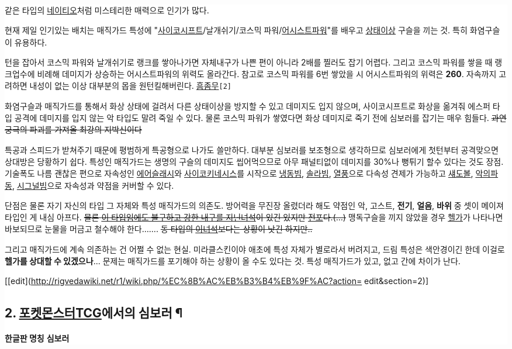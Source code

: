   

같은 타입의 [네이티오](%EB%84%A4%EC%9D%B4%ED%8B%B0%EC%98%A4.md)처럼 미스테리한 매력으로 인기가 많다.

  

현재 제일 인기있는 배치는 매직가드 특성에 "[사이코시프트](%EC%82%AC%EC%9D%B4%EC%BD%94%EC%8B%9C%ED%94%84%ED%8A%B8.md)/날개쉬기/코스믹
파워/[어시스트파워](%EC%96%B4%EC%8B%9C%EC%8A%A4%ED%8A%B8%ED%8C%8C%EC%9B%8C.md)"를
배우고 [상태이상](%EC%83%81%ED%83%9C%EC%9D%B4%EC%83%81.md) 구슬을 끼는 것. 특히 화염구슬이
유용하다.

  

턴을 잡아서 코스믹 파워와 날개쉬기로 랭크를 쌓아나가면 자체내구가 나쁜 편이 아니라 2배를 찔러도 잡기 어렵다. 그리고 코스믹 파워를 쌓을
때 랭크업수에 비례해 데미지가 상승하는 어시스트파워의 위력도 올라간다. 참고로 코스믹 파워를 6번 쌓았을 시 어시스트파워의 위력은
**260**. 자속까지 고려하면 내성이 없는 이상 대부분의 몹을 원턴킬해버린다.
[흠좀무](%ED%9D%A0%EC%A2%80%EB%AC%B4.md)`[2]`

  

화염구슬과 매직가드를 통해서 화상 상태에 걸려서 다른 상태이상을 방지할 수 있고 데미지도 입지 않으며, 사이코시프트로 화상을 옮겨줘 에스퍼
타입 공격에 데미지를 입지 않는 악 타입도 말려 죽일 수 있다. 물론 코스믹 파워가 쌓였다면 화상 데미지로 죽기 전에 심보러를 잡기는 매우
힘들다. <del>과연 궁극의 파괴를 가져올 최강의 지박신이다</del>

  

특공과 스피드가 받쳐주기 때문에 평범하게 특공형으로 나가도 쓸만하다. 대부분 심보러를 보조형으로 생각하므로 심보러에게 첫턴부터 공격맞으면
상대방은 당황하기 쉽다. 특성인 매직가드는 생명의 구슬의 데미지도 씹어먹으므로 아무 패널티없이 데미지를 30%나 뻥튀기 할수 있다는 것도
장점. 기술폭도 나름 괜찮은 편으로 자속성인
[에어슬래시](%EC%97%90%EC%96%B4%EC%8A%AC%EB%9E%98%EC%8B%9C.md)와 [사이코키네시스](%EC%82%AC%EC%9D%B4%EC%BD%94%ED%82%A4%EB%84%A4%EC%8B%9C%EC%8A%A4.md)를 시작으로
[냉동빔](%EB%83%89%EB%8F%99%EB%B9%94.md),
[솔라빔](%EC%86%94%EB%9D%BC%EB%B9%94.md), [열풍](%EC%97%B4%ED%92%8D.md)으로 다속성
견제가 가능하고 [섀도볼](%EC%84%80%EB%8F%84%EB%B3%BC.md),
[악의파동](%EC%95%85%EC%9D%98%ED%8C%8C%EB%8F%99.md),
[시그널빔](%EC%8B%9C%EA%B7%B8%EB%84%90%EB%B9%94.md)으로 자속성과 약점을 커버할 수 있다.

  

단점은 물론 자기 자신의 타입 그 자체와 특성 매직가드의 의존도. 방어력을 무진장 올렸더라 해도 약점인 악, 고스트, **전기**,
**얼음**, **바위** 중 셋이 메이져 타입인 게 내심 아프다. <del>물론 [이 타입임에도 불구하고 강한 내구를 지닌녀석](%EB%A3%A8%EA%B8%B0%EC%95%84.md)이 있긴 있지만 [전포](%EC%A0%84%EC%84%A4%EC%9D%98%20%ED%8F%AC%EC%BC%93%EB%AA%AC.md)다.(…)</del> 맹독구슬을 끼지 않았을 경우 [헬가](%ED%97%AC%EA%B0%80%28%ED%8F%AC%EC%BC%93%EB%AA%AC%EC%8A%A4%ED%84%B0%29.md)가 나타나면
바보되므로 눈물을 머금고 철수해야 한다……. <del>동 타입의 [이녀석](%EB%A7%98%EB%B0%95%EC%A5%90.md)보다는 상황이 낫긴 하지만..</del>

  

그리고 매직가드에 계속 의존하는 건 어쩔 수 없는 현실. 미라클스킨이야 애초에 특성 자체가 별로라서 버려지고, 드림 특성은 색안경이긴 한데
이걸로 **헬가를 상대할 수 있겠으나**... 문제는 매직가드를 포기해야 하는 상황이 올 수도 있다는 것. 특성 매직가드가 있고, 없고 간에
차이가 난다.

  

[[edit](http://rigvedawiki.net/r1/wiki.php/%EC%8B%AC%EB%B3%B4%EB%9F%AC?action=
edit&section=2)]

## 2. [포켓몬스터TCG](%ED%8F%AC%EC%BC%93%EB%AA%AC%EC%8A%A4%ED%84%B0%20TCG.md)에서의 심보러 ¶

**한글판 명칭**
**심보러**
